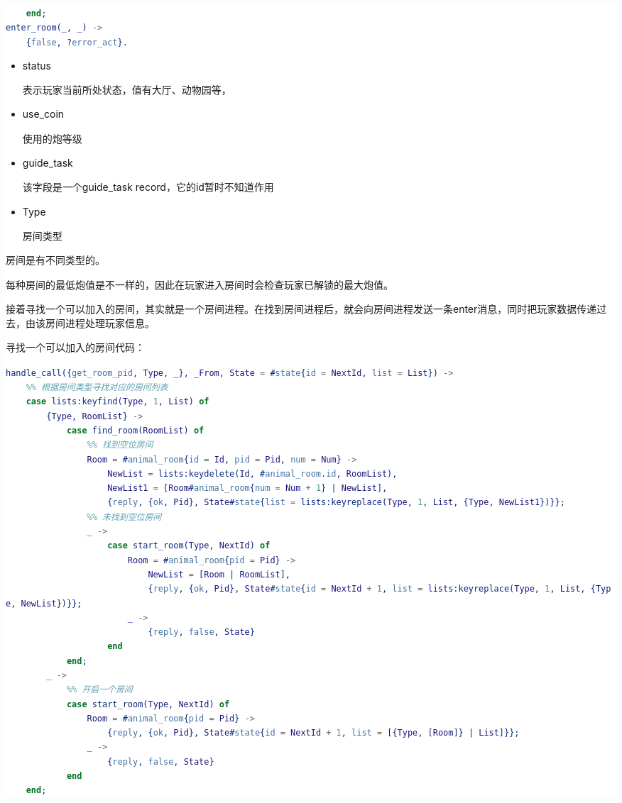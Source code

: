 ```erlang
    end;
enter_room(_, _) ->
    {false, ?error_act}.
```

- status

  表示玩家当前所处状态，值有大厅、动物园等，

- use_coin

  使用的炮等级

- guide_task

  该字段是一个guide_task record，它的id暂时不知道作用

- Type

  房间类型

房间是有不同类型的。

每种房间的最低炮值是不一样的，因此在玩家进入房间时会检查玩家已解锁的最大炮值。

接着寻找一个可以加入的房间，其实就是一个房间进程。在找到房间进程后，就会向房间进程发送一条enter消息，同时把玩家数据传递过去，由该房间进程处理玩家信息。



寻找一个可以加入的房间代码：

```erlang
handle_call({get_room_pid, Type, _}, _From, State = #state{id = NextId, list = List}) ->
    %% 根据房间类型寻找对应的房间列表
    case lists:keyfind(Type, 1, List) of
        {Type, RoomList} ->
            case find_room(RoomList) of
                %% 找到空位房间
                Room = #animal_room{id = Id, pid = Pid, num = Num} ->
                    NewList = lists:keydelete(Id, #animal_room.id, RoomList),
                    NewList1 = [Room#animal_room{num = Num + 1} | NewList],
                    {reply, {ok, Pid}, State#state{list = lists:keyreplace(Type, 1, List, {Type, NewList1})}};
                %% 未找到空位房间
                _ ->
                    case start_room(Type, NextId) of
                        Room = #animal_room{pid = Pid} ->
                            NewList = [Room | RoomList],
                            {reply, {ok, Pid}, State#state{id = NextId + 1, list = lists:keyreplace(Type, 1, List, {Type, NewList})}};
                        _ ->
                            {reply, false, State}
                    end
            end;
        _ ->
            %% 开启一个房间
            case start_room(Type, NextId) of
                Room = #animal_room{pid = Pid} ->
                    {reply, {ok, Pid}, State#state{id = NextId + 1, list = [{Type, [Room]} | List]}};
                _ ->
                    {reply, false, State}
            end
    end;
```
